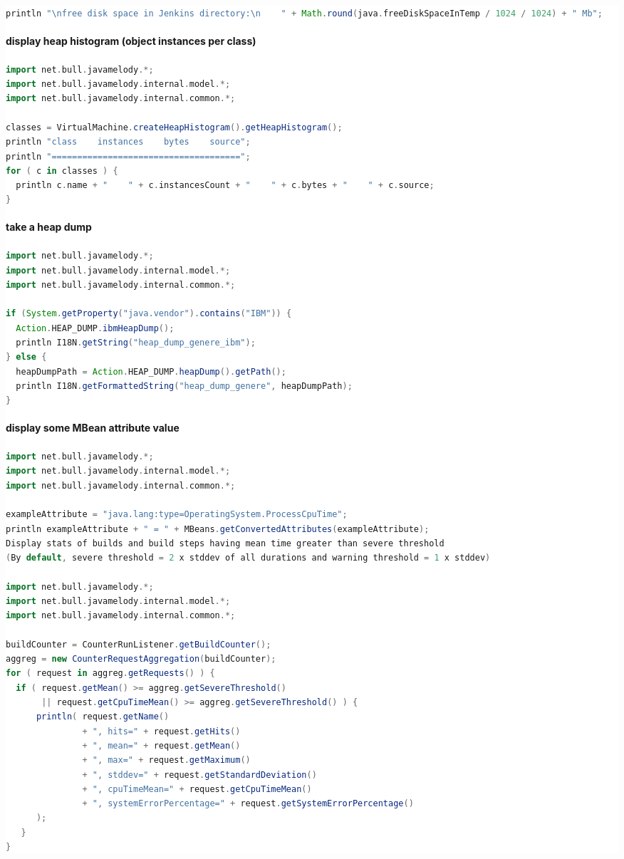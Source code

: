 ```groovy
println "\nfree disk space in Jenkins directory:\n    " + Math.round(java.freeDiskSpaceInTemp / 1024 / 1024) + " Mb";
```

#### display heap histogram (object instances per class)
```groovy
import net.bull.javamelody.*;
import net.bull.javamelody.internal.model.*;
import net.bull.javamelody.internal.common.*;

classes = VirtualMachine.createHeapHistogram().getHeapHistogram();
println "class    instances    bytes    source";
println "=====================================";
for ( c in classes ) {
  println c.name + "    " + c.instancesCount + "    " + c.bytes + "    " + c.source;
}
```

#### take a heap dump
```groovy
import net.bull.javamelody.*;
import net.bull.javamelody.internal.model.*;
import net.bull.javamelody.internal.common.*;

if (System.getProperty("java.vendor").contains("IBM")) {
  Action.HEAP_DUMP.ibmHeapDump();
  println I18N.getString("heap_dump_genere_ibm");
} else {
  heapDumpPath = Action.HEAP_DUMP.heapDump().getPath();
  println I18N.getFormattedString("heap_dump_genere", heapDumpPath);
}
```

#### display some MBean attribute value
```groovy
import net.bull.javamelody.*;
import net.bull.javamelody.internal.model.*;
import net.bull.javamelody.internal.common.*;

exampleAttribute = "java.lang:type=OperatingSystem.ProcessCpuTime";
println exampleAttribute + " = " + MBeans.getConvertedAttributes(exampleAttribute);
Display stats of builds and build steps having mean time greater than severe threshold
(By default, severe threshold = 2 x stddev of all durations and warning threshold = 1 x stddev)

import net.bull.javamelody.*;
import net.bull.javamelody.internal.model.*;
import net.bull.javamelody.internal.common.*;

buildCounter = CounterRunListener.getBuildCounter();
aggreg = new CounterRequestAggregation(buildCounter);
for ( request in aggreg.getRequests() ) {
  if ( request.getMean() >= aggreg.getSevereThreshold()
       || request.getCpuTimeMean() >= aggreg.getSevereThreshold() ) {
      println( request.getName()
               + ", hits=" + request.getHits()
               + ", mean=" + request.getMean()
               + ", max=" + request.getMaximum()
               + ", stddev=" + request.getStandardDeviation()
               + ", cpuTimeMean=" + request.getCpuTimeMean()
               + ", systemErrorPercentage=" + request.getSystemErrorPercentage()
      );
   }
}
```

